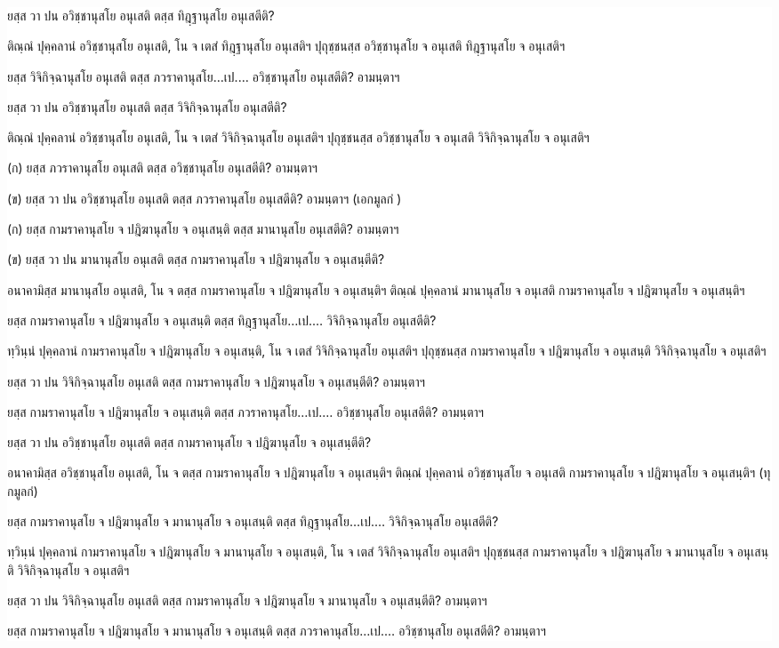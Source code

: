
<p>ยสฺส วา ปน อวิชฺชานุสโย อนุเสติ ตสฺส ทิฎฺฐานุสโย อนุเสตีติ?</p>


<p>ติณฺณํ ปุคฺคลานํ อวิชฺชานุสโย อนุเสติ, โน จ เตสํ ทิฎฺฐานุสโย อนุเสติฯ ปุถุชฺชนสฺส อวิชฺชานุสโย จ อนุเสติ ทิฎฺฐานุสโย จ อนุเสติฯ</p>


<p> ยสฺส วิจิกิจฺฉานุสโย อนุเสติ ตสฺส ภวราคานุสโย…เป.… อวิชฺชานุสโย อนุเสตีติ? อามนฺตาฯ</p>


<p>ยสฺส วา ปน อวิชฺชานุสโย อนุเสติ ตสฺส  วิจิกิจฺฉานุสโย อนุเสตีติ?</p>


<p>ติณฺณํ ปุคฺคลานํ อวิชฺชานุสโย อนุเสติ, โน จ เตสํ วิจิกิจฺฉานุสโย อนุเสติฯ ปุถุชฺชนสฺส อวิชฺชานุสโย จ อนุเสติ วิจิกิจฺฉานุสโย จ อนุเสติฯ</p>


<p> (ก) ยสฺส ภวราคานุสโย อนุเสติ ตสฺส อวิชฺชานุสโย อนุเสตีติ? อามนฺตาฯ</p>


<p>(ข) ยสฺส วา ปน อวิชฺชานุสโย อนุเสติ ตสฺส ภวราคานุสโย อนุเสตีติ? อามนฺตาฯ (เอกมูลกํ )</p>


<p> (ก) ยสฺส กามราคานุสโย จ ปฎิฆานุสโย จ อนุเสนฺติ ตสฺส มานานุสโย อนุเสตีติ? อามนฺตาฯ</p>


<p>(ข) ยสฺส  วา ปน มานานุสโย อนุเสติ ตสฺส กามราคานุสโย จ ปฎิฆานุสโย จ อนุเสนฺตีติ?</p>


<p>อนาคามิสฺส มานานุสโย อนุเสติ, โน จ ตสฺส กามราคานุสโย จ ปฎิฆานุสโย จ อนุเสนฺติฯ ติณฺณํ ปุคฺคลานํ มานานุสโย จ อนุเสติ กามราคานุสโย จ ปฎิฆานุสโย จ อนุเสนฺติฯ</p>


<p>ยสฺส กามราคานุสโย จ ปฎิฆานุสโย จ อนุเสนฺติ ตสฺส ทิฎฺฐานุสโย…เป.… วิจิกิจฺฉานุสโย อนุเสตีติ?</p>


<p>ทฺวินฺนํ ปุคฺคลานํ กามราคานุสโย จ ปฎิฆานุสโย จ อนุเสนฺติ, โน จ เตสํ วิจิกิจฺฉานุสโย อนุเสติฯ ปุถุชฺชนสฺส กามราคานุสโย จ ปฎิฆานุสโย จ อนุเสนฺติ  วิจิกิจฺฉานุสโย จ อนุเสติฯ</p>


<p>ยสฺส วา ปน วิจิกิจฺฉานุสโย อนุเสติ ตสฺส กามราคานุสโย จ ปฎิฆานุสโย จ อนุเสนฺตีติ? อามนฺตาฯ</p>


<p>ยสฺส กามราคานุสโย จ ปฎิฆานุสโย จ อนุเสนฺติ ตสฺส ภวราคานุสโย…เป.… อวิชฺชานุสโย อนุเสตีติ? อามนฺตาฯ</p>


<p>ยสฺส วา ปน อวิชฺชานุสโย อนุเสติ ตสฺส กามราคานุสโย จ ปฎิฆานุสโย จ อนุเสนฺตีติ?</p>


<p>อนาคามิสฺส อวิชฺชานุสโย อนุเสติ, โน จ ตสฺส กามราคานุสโย จ ปฎิฆานุสโย จ อนุเสนฺติฯ ติณฺณํ ปุคฺคลานํ อวิชฺชานุสโย จ อนุเสติ กามราคานุสโย จ ปฎิฆานุสโย จ อนุเสนฺติฯ (ทุกมูลกํ)</p>


<p> ยสฺส  กามราคานุสโย จ ปฎิฆานุสโย จ มานานุสโย จ อนุเสนฺติ ตสฺส ทิฎฺฐานุสโย…เป.… วิจิกิจฺฉานุสโย อนุเสตีติ?</p>


<p>ทฺวินฺนํ ปุคฺคลานํ กามราคานุสโย จ ปฎิฆานุสโย จ มานานุสโย จ อนุเสนฺติ, โน จ เตสํ วิจิกิจฺฉานุสโย อนุเสติฯ ปุถุชฺชนสฺส กามราคานุสโย  จ ปฎิฆานุสโย จ มานานุสโย จ อนุเสนฺติ วิจิกิจฺฉานุสโย จ อนุเสติฯ</p>


<p>ยสฺส วา ปน วิจิกิจฺฉานุสโย อนุเสติ ตสฺส กามราคานุสโย จ ปฎิฆานุสโย จ มานานุสโย จ อนุเสนฺตีติ? อามนฺตาฯ</p>


<p>ยสฺส กามราคานุสโย จ ปฎิฆานุสโย จ มานานุสโย จ อนุเสนฺติ ตสฺส ภวราคานุสโย…เป.… อวิชฺชานุสโย อนุเสตีติ? อามนฺตาฯ</p>
